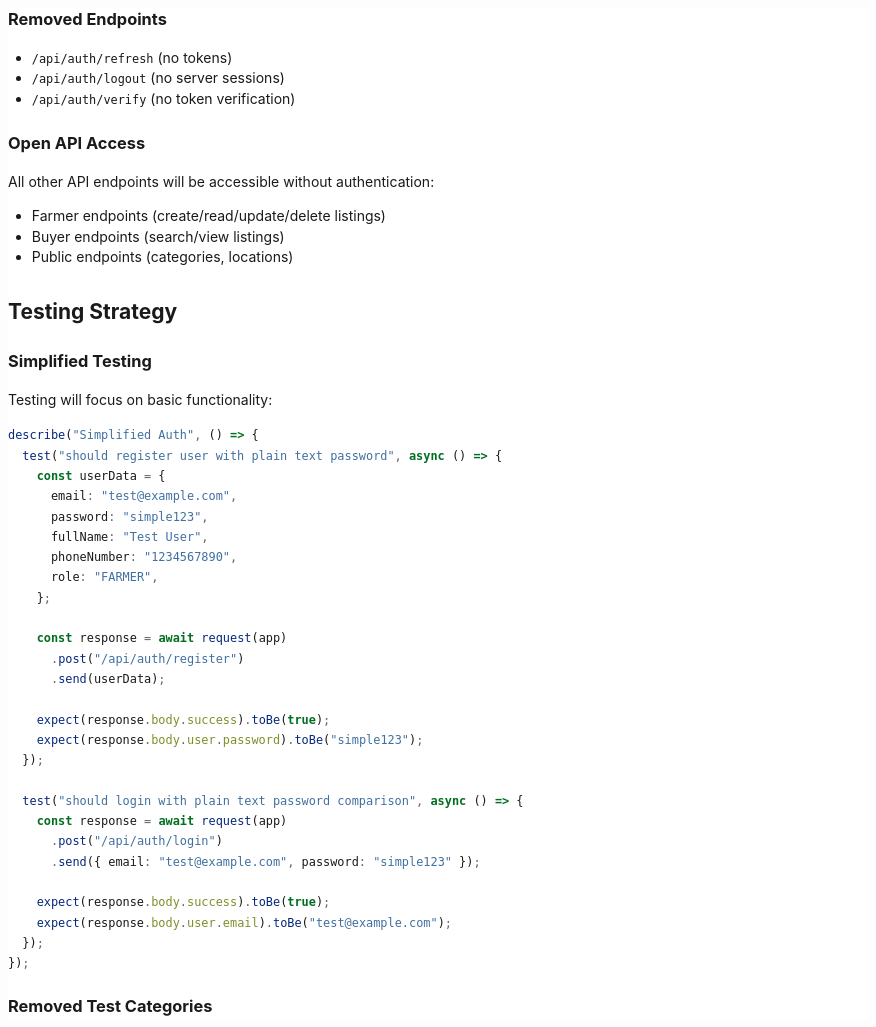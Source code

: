 ### Removed Endpoints

- `/api/auth/refresh` (no tokens)
- `/api/auth/logout` (no server sessions)
- `/api/auth/verify` (no token verification)

### Open API Access

All other API endpoints will be accessible without authentication:

- Farmer endpoints (create/read/update/delete listings)
- Buyer endpoints (search/view listings)
- Public endpoints (categories, locations)

## Testing Strategy

### Simplified Testing

Testing will focus on basic functionality:

```typescript
describe("Simplified Auth", () => {
  test("should register user with plain text password", async () => {
    const userData = {
      email: "test@example.com",
      password: "simple123",
      fullName: "Test User",
      phoneNumber: "1234567890",
      role: "FARMER",
    };

    const response = await request(app)
      .post("/api/auth/register")
      .send(userData);

    expect(response.body.success).toBe(true);
    expect(response.body.user.password).toBe("simple123");
  });

  test("should login with plain text password comparison", async () => {
    const response = await request(app)
      .post("/api/auth/login")
      .send({ email: "test@example.com", password: "simple123" });

    expect(response.body.success).toBe(true);
    expect(response.body.user.email).toBe("test@example.com");
  });
});
```

### Removed Test Categories
